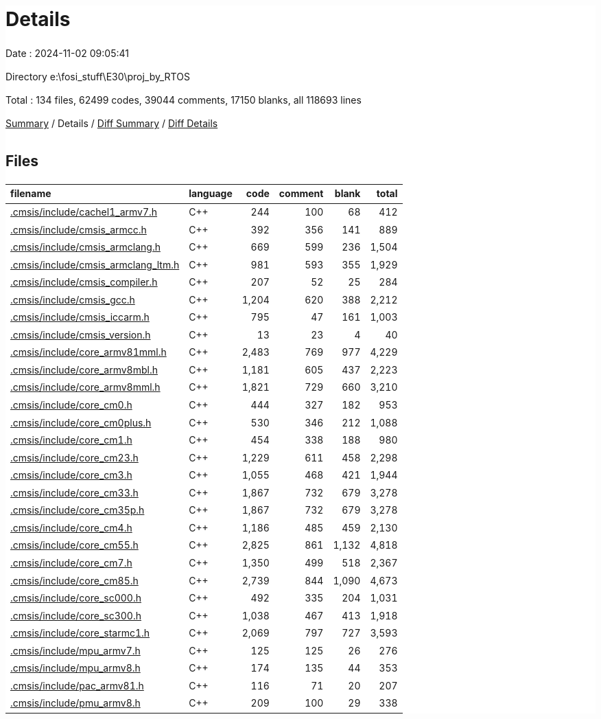 # Details

Date : 2024-11-02 09:05:41

Directory e:\\fosi_stuff\\E30\\proj_by_RTOS

Total : 134 files,  62499 codes, 39044 comments, 17150 blanks, all 118693 lines

[Summary](results.md) / Details / [Diff Summary](diff.md) / [Diff Details](diff-details.md)

## Files
| filename | language | code | comment | blank | total |
| :--- | :--- | ---: | ---: | ---: | ---: |
| [.cmsis/include/cachel1_armv7.h](/.cmsis/include/cachel1_armv7.h) | C++ | 244 | 100 | 68 | 412 |
| [.cmsis/include/cmsis_armcc.h](/.cmsis/include/cmsis_armcc.h) | C++ | 392 | 356 | 141 | 889 |
| [.cmsis/include/cmsis_armclang.h](/.cmsis/include/cmsis_armclang.h) | C++ | 669 | 599 | 236 | 1,504 |
| [.cmsis/include/cmsis_armclang_ltm.h](/.cmsis/include/cmsis_armclang_ltm.h) | C++ | 981 | 593 | 355 | 1,929 |
| [.cmsis/include/cmsis_compiler.h](/.cmsis/include/cmsis_compiler.h) | C++ | 207 | 52 | 25 | 284 |
| [.cmsis/include/cmsis_gcc.h](/.cmsis/include/cmsis_gcc.h) | C++ | 1,204 | 620 | 388 | 2,212 |
| [.cmsis/include/cmsis_iccarm.h](/.cmsis/include/cmsis_iccarm.h) | C++ | 795 | 47 | 161 | 1,003 |
| [.cmsis/include/cmsis_version.h](/.cmsis/include/cmsis_version.h) | C++ | 13 | 23 | 4 | 40 |
| [.cmsis/include/core_armv81mml.h](/.cmsis/include/core_armv81mml.h) | C++ | 2,483 | 769 | 977 | 4,229 |
| [.cmsis/include/core_armv8mbl.h](/.cmsis/include/core_armv8mbl.h) | C++ | 1,181 | 605 | 437 | 2,223 |
| [.cmsis/include/core_armv8mml.h](/.cmsis/include/core_armv8mml.h) | C++ | 1,821 | 729 | 660 | 3,210 |
| [.cmsis/include/core_cm0.h](/.cmsis/include/core_cm0.h) | C++ | 444 | 327 | 182 | 953 |
| [.cmsis/include/core_cm0plus.h](/.cmsis/include/core_cm0plus.h) | C++ | 530 | 346 | 212 | 1,088 |
| [.cmsis/include/core_cm1.h](/.cmsis/include/core_cm1.h) | C++ | 454 | 338 | 188 | 980 |
| [.cmsis/include/core_cm23.h](/.cmsis/include/core_cm23.h) | C++ | 1,229 | 611 | 458 | 2,298 |
| [.cmsis/include/core_cm3.h](/.cmsis/include/core_cm3.h) | C++ | 1,055 | 468 | 421 | 1,944 |
| [.cmsis/include/core_cm33.h](/.cmsis/include/core_cm33.h) | C++ | 1,867 | 732 | 679 | 3,278 |
| [.cmsis/include/core_cm35p.h](/.cmsis/include/core_cm35p.h) | C++ | 1,867 | 732 | 679 | 3,278 |
| [.cmsis/include/core_cm4.h](/.cmsis/include/core_cm4.h) | C++ | 1,186 | 485 | 459 | 2,130 |
| [.cmsis/include/core_cm55.h](/.cmsis/include/core_cm55.h) | C++ | 2,825 | 861 | 1,132 | 4,818 |
| [.cmsis/include/core_cm7.h](/.cmsis/include/core_cm7.h) | C++ | 1,350 | 499 | 518 | 2,367 |
| [.cmsis/include/core_cm85.h](/.cmsis/include/core_cm85.h) | C++ | 2,739 | 844 | 1,090 | 4,673 |
| [.cmsis/include/core_sc000.h](/.cmsis/include/core_sc000.h) | C++ | 492 | 335 | 204 | 1,031 |
| [.cmsis/include/core_sc300.h](/.cmsis/include/core_sc300.h) | C++ | 1,038 | 467 | 413 | 1,918 |
| [.cmsis/include/core_starmc1.h](/.cmsis/include/core_starmc1.h) | C++ | 2,069 | 797 | 727 | 3,593 |
| [.cmsis/include/mpu_armv7.h](/.cmsis/include/mpu_armv7.h) | C++ | 125 | 125 | 26 | 276 |
| [.cmsis/include/mpu_armv8.h](/.cmsis/include/mpu_armv8.h) | C++ | 174 | 135 | 44 | 353 |
| [.cmsis/include/pac_armv81.h](/.cmsis/include/pac_armv81.h) | C++ | 116 | 71 | 20 | 207 |
| [.cmsis/include/pmu_armv8.h](/.cmsis/include/pmu_armv8.h) | C++ | 209 | 100 | 29 | 338 |